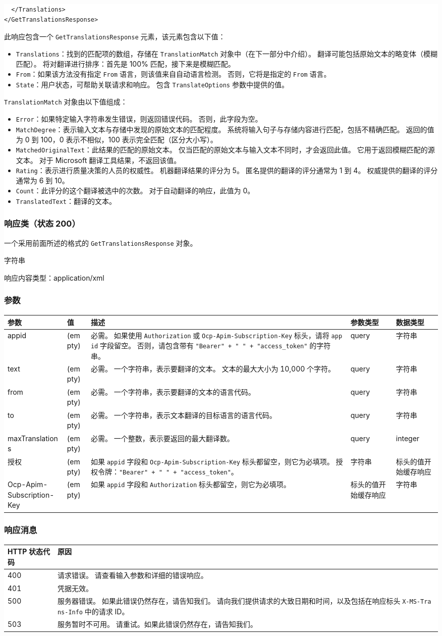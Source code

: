 ```
  </Translations>
</GetTranslationsResponse>
```

此响应包含一个 `GetTranslationsResponse` 元素，该元素包含以下值：

* `Translations`：找到的匹配项的数组，存储在 `TranslationMatch` 对象中（在下一部分中介绍）。 翻译可能包括原始文本的略变体（模糊匹配）。 将对翻译进行排序：首先是 100% 匹配，接下来是模糊匹配。
* `From`：如果该方法没有指定 `From` 语言，则该值来自自动语言检测。 否则，它将是指定的 `From` 语言。
* `State`：用户状态，可帮助关联请求和响应。 包含 `TranslateOptions` 参数中提供的值。

`TranslationMatch` 对象由以下值组成：

* `Error`：如果特定输入字符串发生错误，则返回错误代码。 否则，此字段为空。
* `MatchDegree`：表示输入文本与存储中发现的原始文本的匹配程度。 系统将输入句子与存储内容进行匹配，包括不精确匹配。 返回的值为 0 到 100，0 表示不相似，100 表示完全匹配（区分大小写）。
* `MatchedOriginalText`：此结果的匹配的原始文本。 仅当匹配的原始文本与输入文本不同时，才会返回此值。 它用于返回模糊匹配的源文本。 对于 Microsoft 翻译工具结果，不返回该值。
* `Rating`：表示进行质量决策的人员的权威性。 机器翻译结果的评分为 5。 匿名提供的翻译的评分通常为 1 到 4。 权威提供的翻译的评分通常为 6 到 10。
* `Count`：此评分的这个翻译被选中的次数。 对于自动翻译的响应，此值为 0。
* `TranslatedText`：翻译的文本。

### <a name="response-class-status-200"></a>响应类（状态 200）
一个采用前面所述的格式的 `GetTranslationsResponse` 对象。

字符串

响应内容类型：application/xml
 
### <a name="parameters"></a>参数

|参数|值|描述|参数类型|数据类型|
|:--|:--|:--|:--|:--|
|appid|(empty)|必需。 如果使用 `Authorization` 或 `Ocp-Apim-Subscription-Key` 标头，请将 `appid` 字段留空。 否则，请包含带有 `"Bearer" + " " + "access_token"` 的字符串。|query|字符串|
|text|(empty)|必需。 一个字符串，表示要翻译的文本。 文本的最大大小为 10,000 个字符。|query|字符串|
|from|(empty)|必需。 一个字符串，表示要翻译的文本的语言代码。|query|字符串|
|to |(empty)    |必需。 一个字符串，表示文本翻译的目标语言的语言代码。|query|字符串|
|maxTranslations|(empty)|必需。 一个整数，表示要返回的最大翻译数。|query|integer|
|授权| (empty)|如果 `appid` 字段和 `Ocp-Apim-Subscription-Key` 标头都留空，则它为必填项。 授权令牌：`"Bearer" + " " + "access_token"`。|字符串|  标头的值开始缓存响应|
|Ocp-Apim-Subscription-Key|(empty)  |如果 `appid` 字段和 `Authorization` 标头都留空，则它为必填项。|标头的值开始缓存响应|字符串|

### <a name="response-messages"></a>响应消息

|HTTP 状态代码|原因|
|:--|:--|
|400    |请求错误。 请查看输入参数和详细的错误响应。|
|401    |凭据无效。|
|500    |服务器错误。 如果此错误仍然存在，请告知我们。 请向我们提供请求的大致日期和时间，以及包括在响应标头 `X-MS-Trans-Info` 中的请求 ID。|
|503|服务暂时不可用。 请重试。如果此错误仍然存在，请告知我们。|
